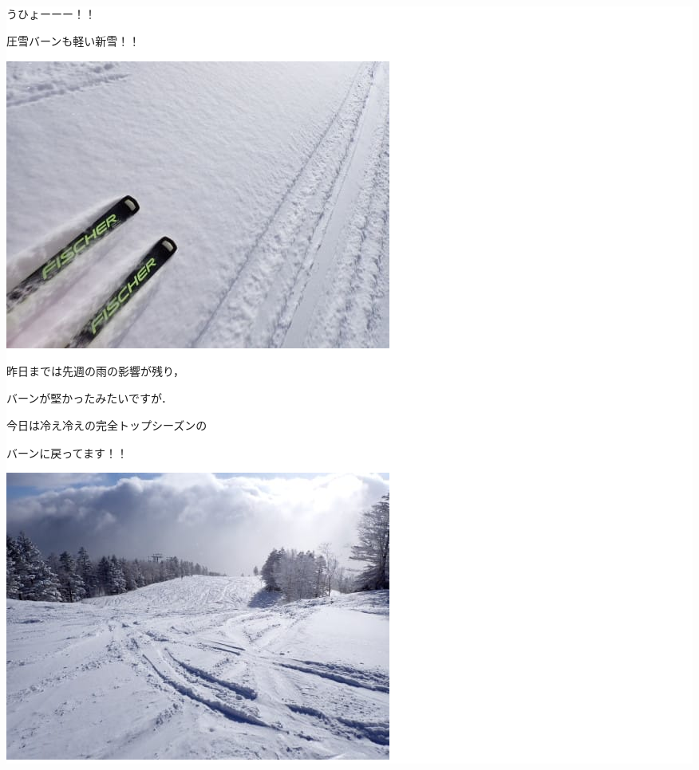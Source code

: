 





うひょーーー！！


圧雪バーンも軽い新雪！！




![77b013e4cd17682319c1b239cded6aa6.jpg](images/77b013e4cd17682319c1b239cded6aa6.jpg)







昨日までは先週の雨の影響が残り，


バーンが堅かったみたいですが．


今日は冷え冷えの完全トップシーズンの


バーンに戻ってます！！




![68b7f28efb0cfb652f2363229153cea8.jpg](images/68b7f28efb0cfb652f2363229153cea8.jpg)
